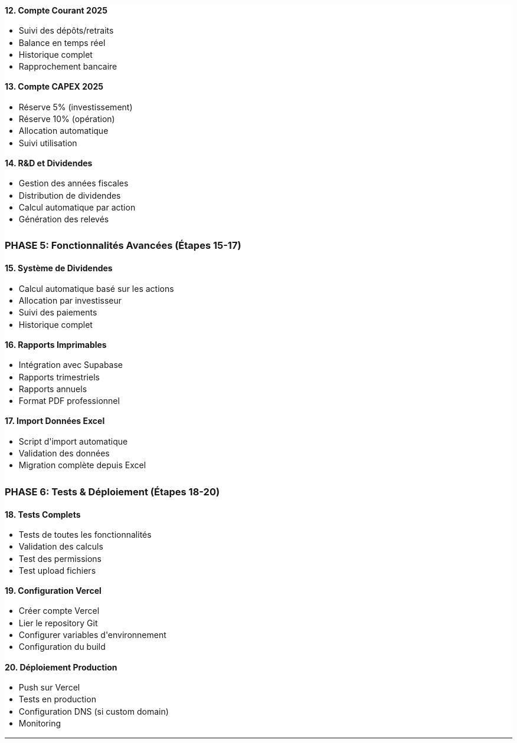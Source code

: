 **12. Compte Courant 2025**
- Suivi des dépôts/retraits
- Balance en temps réel
- Historique complet
- Rapprochement bancaire

**13. Compte CAPEX 2025**
- Réserve 5% (investissement)
- Réserve 10% (opération)
- Allocation automatique
- Suivi utilisation

**14. R&D et Dividendes**
- Gestion des années fiscales
- Distribution de dividendes
- Calcul automatique par action
- Génération des relevés

### PHASE 5: Fonctionnalités Avancées (Étapes 15-17)

**15. Système de Dividendes**
- Calcul automatique basé sur les actions
- Allocation par investisseur
- Suivi des paiements
- Historique complet

**16. Rapports Imprimables**
- Intégration avec Supabase
- Rapports trimestriels
- Rapports annuels
- Format PDF professionnel

**17. Import Données Excel**
- Script d'import automatique
- Validation des données
- Migration complète depuis Excel

### PHASE 6: Tests & Déploiement (Étapes 18-20)

**18. Tests Complets**
- Tests de toutes les fonctionnalités
- Validation des calculs
- Test des permissions
- Test upload fichiers

**19. Configuration Vercel**
- Créer compte Vercel
- Lier le repository Git
- Configurer variables d'environnement
- Configuration du build

**20. Déploiement Production**
- Push sur Vercel
- Tests en production
- Configuration DNS (si custom domain)
- Monitoring

---